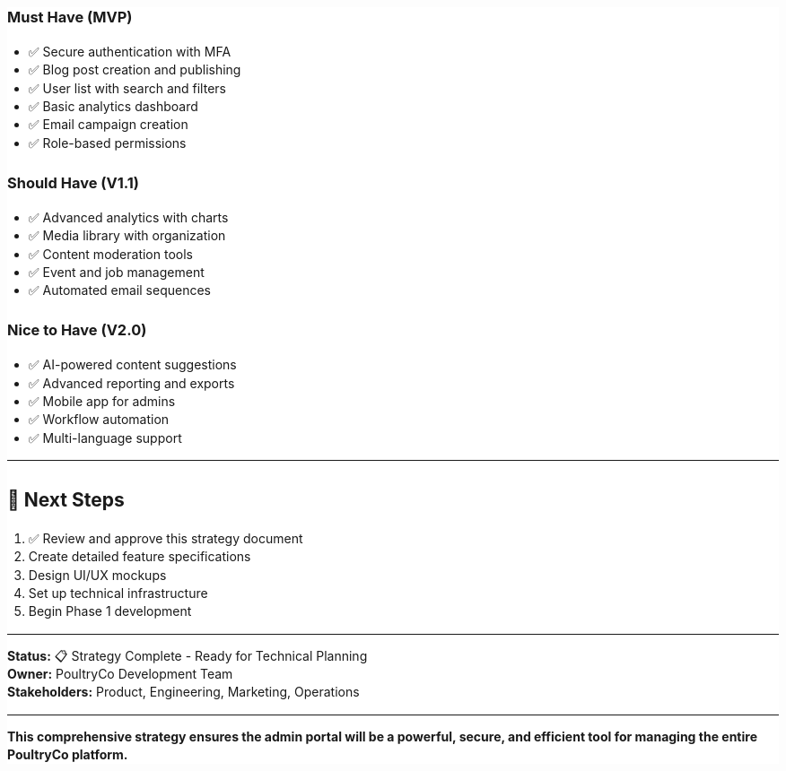 ### Must Have (MVP)
- ✅ Secure authentication with MFA
- ✅ Blog post creation and publishing
- ✅ User list with search and filters
- ✅ Basic analytics dashboard
- ✅ Email campaign creation
- ✅ Role-based permissions

### Should Have (V1.1)
- ✅ Advanced analytics with charts
- ✅ Media library with organization
- ✅ Content moderation tools
- ✅ Event and job management
- ✅ Automated email sequences

### Nice to Have (V2.0)
- ✅ AI-powered content suggestions
- ✅ Advanced reporting and exports
- ✅ Mobile app for admins
- ✅ Workflow automation
- ✅ Multi-language support

---

## 🎯 Next Steps

1. ✅ Review and approve this strategy document
2. Create detailed feature specifications
3. Design UI/UX mockups
4. Set up technical infrastructure
5. Begin Phase 1 development

---

**Status:** 📋 Strategy Complete - Ready for Technical Planning  
**Owner:** PoultryCo Development Team  
**Stakeholders:** Product, Engineering, Marketing, Operations

---

**This comprehensive strategy ensures the admin portal will be a powerful, secure, and efficient tool for managing the entire PoultryCo platform.**

